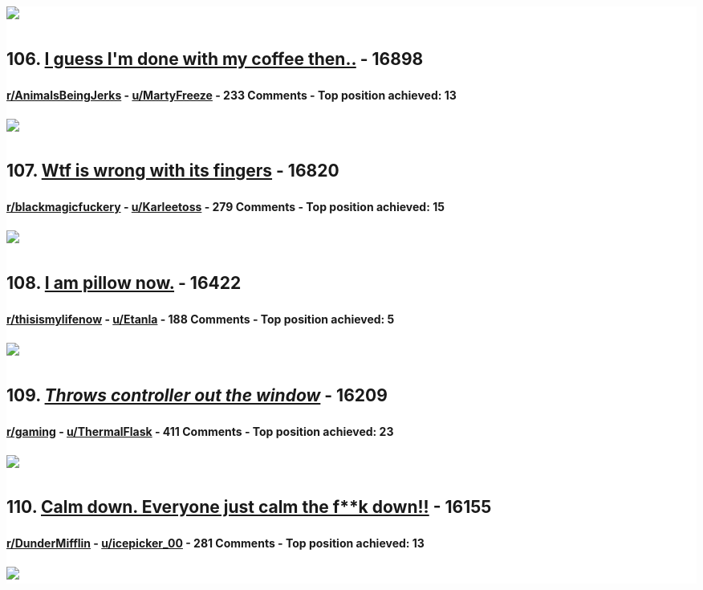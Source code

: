 <a href="https://i.imgur.com/3p0fZj7.gifv"><img src="https://b.thumbs.redditmedia.com/lOuF7BIFthdgps1vJsKobtWy4ZfQAMPWlE0TjJX0GiI.jpg"></img></a>

## 106. [I guess I'm done with my coffee then..](http://reddit.com/r/AnimalsBeingJerks/comments/8nryfh/i_guess_im_done_with_my_coffee_then/) - 16898
#### [r/AnimalsBeingJerks](http://reddit.com/r/AnimalsBeingJerks) - [u/MartyFreeze](http://reddit.com/u/MartyFreeze) - 233 Comments - Top position achieved: 13

<a href="https://i.redd.it/17ds9hdy7e111.jpg"><img src="https://b.thumbs.redditmedia.com/ccMZY-Wffvk1k12v75hWxP17yDH_JcbWJqL6UDTu_Sw.jpg"></img></a>

## 107. [Wtf is wrong with its fingers](http://reddit.com/r/blackmagicfuckery/comments/8ntkx2/wtf_is_wrong_with_its_fingers/) - 16820
#### [r/blackmagicfuckery](http://reddit.com/r/blackmagicfuckery) - [u/Karleetoss](http://reddit.com/u/Karleetoss) - 279 Comments - Top position achieved: 15

<a href="https://v.redd.it/o29txn6o8f111"><img src="https://b.thumbs.redditmedia.com/EPq_Ewgc1QZMB-8u8eGAG--9OLh7UmAsZQd7lcFtIow.jpg"></img></a>

## 108. [I am pillow now.](http://reddit.com/r/thisismylifenow/comments/8npfam/i_am_pillow_now/) - 16422
#### [r/thisismylifenow](http://reddit.com/r/thisismylifenow) - [u/Etanla](http://reddit.com/u/Etanla) - 188 Comments - Top position achieved: 5

<a href="https://i.imgur.com/nJufzE6.gifv"><img src="https://b.thumbs.redditmedia.com/exUFXOvfHgWYxZqoVCksdrGIO9NWeKqmXeRJum3MvRI.jpg"></img></a>

## 109. [*Throws controller out the window*](http://reddit.com/r/gaming/comments/8nr7so/throws_controller_out_the_window/) - 16209
#### [r/gaming](http://reddit.com/r/gaming) - [u/ThermalFlask](http://reddit.com/u/ThermalFlask) - 411 Comments - Top position achieved: 23

<a href="https://i.redd.it/82fwd5ermd111.gif"><img src="https://a.thumbs.redditmedia.com/FzGMbB55_DJnXKjwFFu-s_4h-4LjOOB3hciiOQi5_x0.jpg"></img></a>

## 110. [Calm down. Everyone just calm the f**k down!!](http://reddit.com/r/DunderMifflin/comments/8nso80/calm_down_everyone_just_calm_the_fk_down/) - 16155
#### [r/DunderMifflin](http://reddit.com/r/DunderMifflin) - [u/icepicker_00](http://reddit.com/u/icepicker_00) - 281 Comments - Top position achieved: 13

<a href="https://i.redd.it/keg2bjypke111.jpg"><img src="https://b.thumbs.redditmedia.com/vKWRO67q7JSLNqF-BPBmb87ut49dEthv4B5tBUzIn_E.jpg"></img></a>
